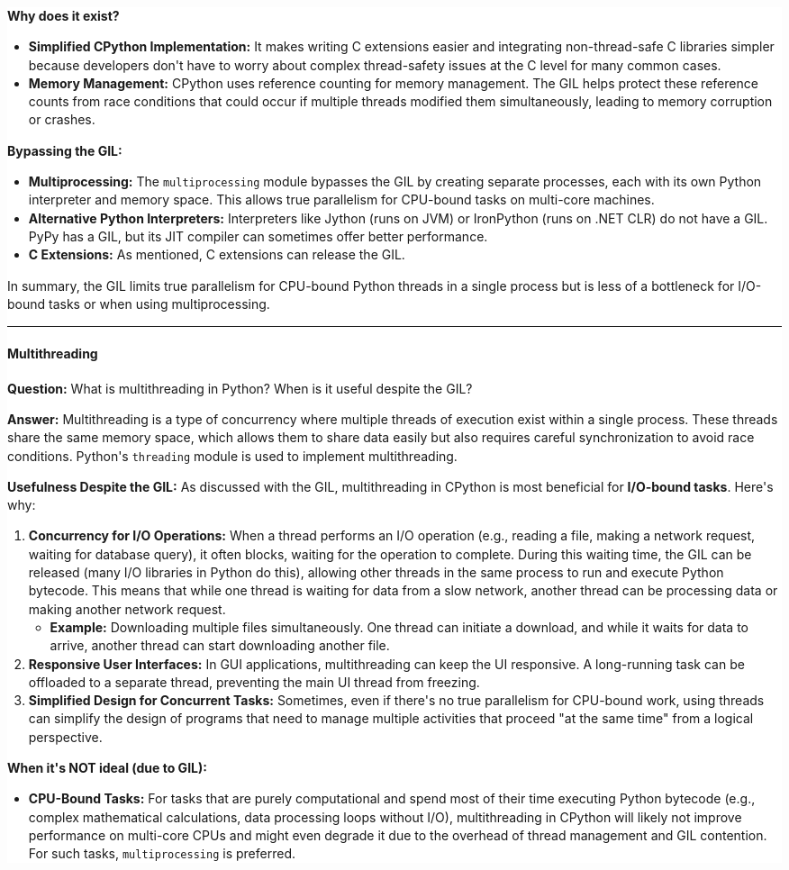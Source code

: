 **Why does it exist?**
*   **Simplified CPython Implementation:** It makes writing C extensions easier and integrating non-thread-safe C libraries simpler because developers don't have to worry about complex thread-safety issues at the C level for many common cases.
*   **Memory Management:** CPython uses reference counting for memory management. The GIL helps protect these reference counts from race conditions that could occur if multiple threads modified them simultaneously, leading to memory corruption or crashes.

**Bypassing the GIL:**
*   **Multiprocessing:** The `multiprocessing` module bypasses the GIL by creating separate processes, each with its own Python interpreter and memory space. This allows true parallelism for CPU-bound tasks on multi-core machines.
*   **Alternative Python Interpreters:** Interpreters like Jython (runs on JVM) or IronPython (runs on .NET CLR) do not have a GIL. PyPy has a GIL, but its JIT compiler can sometimes offer better performance.
*   **C Extensions:** As mentioned, C extensions can release the GIL.

In summary, the GIL limits true parallelism for CPU-bound Python threads in a single process but is less of a bottleneck for I/O-bound tasks or when using multiprocessing.

---

#### Multithreading

**Question:** What is multithreading in Python? When is it useful despite the GIL?

**Answer:**
Multithreading is a type of concurrency where multiple threads of execution exist within a single process. These threads share the same memory space, which allows them to share data easily but also requires careful synchronization to avoid race conditions. Python's `threading` module is used to implement multithreading.

**Usefulness Despite the GIL:**
As discussed with the GIL, multithreading in CPython is most beneficial for **I/O-bound tasks**. Here's why:
1.  **Concurrency for I/O Operations:** When a thread performs an I/O operation (e.g., reading a file, making a network request, waiting for database query), it often blocks, waiting for the operation to complete. During this waiting time, the GIL can be released (many I/O libraries in Python do this), allowing other threads in the same process to run and execute Python bytecode. This means that while one thread is waiting for data from a slow network, another thread can be processing data or making another network request.
    *   **Example:** Downloading multiple files simultaneously. One thread can initiate a download, and while it waits for data to arrive, another thread can start downloading another file.
2.  **Responsive User Interfaces:** In GUI applications, multithreading can keep the UI responsive. A long-running task can be offloaded to a separate thread, preventing the main UI thread from freezing.
3.  **Simplified Design for Concurrent Tasks:** Sometimes, even if there's no true parallelism for CPU-bound work, using threads can simplify the design of programs that need to manage multiple activities that proceed "at the same time" from a logical perspective.

**When it's NOT ideal (due to GIL):**
*   **CPU-Bound Tasks:** For tasks that are purely computational and spend most of their time executing Python bytecode (e.g., complex mathematical calculations, data processing loops without I/O), multithreading in CPython will likely not improve performance on multi-core CPUs and might even degrade it due to the overhead of thread management and GIL contention. For such tasks, `multiprocessing` is preferred.
